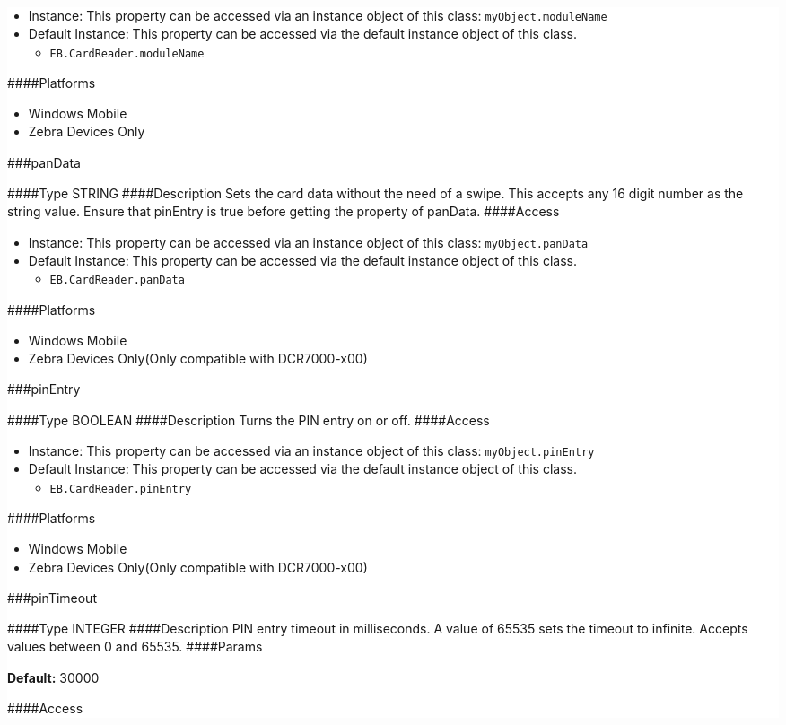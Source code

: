 
* Instance: This property can be accessed via an instance object of this class: <code>myObject.moduleName</code>
* Default Instance: This property can be accessed via the default instance object of this class. 
	* <code>EB.CardReader.moduleName</code> 



####Platforms

* Windows Mobile
* Zebra Devices Only

###panData

####Type
<span class='text-info'>STRING</span> 
####Description
Sets the card data without the need of a swipe. This accepts any 16 digit number as the string value. Ensure that pinEntry is true before getting the property of panData.
####Access


* Instance: This property can be accessed via an instance object of this class: <code>myObject.panData</code>
* Default Instance: This property can be accessed via the default instance object of this class. 
	* <code>EB.CardReader.panData</code> 



####Platforms

* Windows Mobile
* Zebra Devices Only(Only compatible with DCR7000-x00)

###pinEntry

####Type
<span class='text-info'>BOOLEAN</span> 
####Description
Turns the PIN entry on or off.
####Access


* Instance: This property can be accessed via an instance object of this class: <code>myObject.pinEntry</code>
* Default Instance: This property can be accessed via the default instance object of this class. 
	* <code>EB.CardReader.pinEntry</code> 



####Platforms

* Windows Mobile
* Zebra Devices Only(Only compatible with DCR7000-x00)

###pinTimeout

####Type
<span class='text-info'>INTEGER</span> 
####Description
PIN entry timeout in milliseconds. A value of 65535 sets the timeout to infinite. Accepts values between 0 and 65535.
####Params
<p><strong>Default:</strong> 30000</p>
####Access
